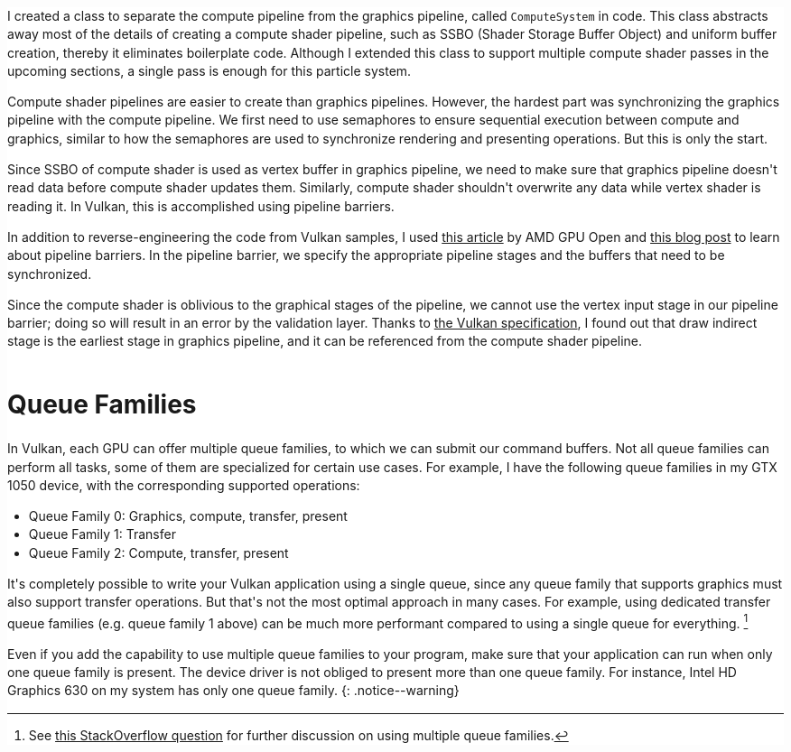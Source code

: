I created a class to separate the compute pipeline from the graphics pipeline, called `ComputeSystem` in code.
This class abstracts away most of the details of creating a compute shader pipeline, such as SSBO (Shader Storage Buffer Object) and uniform buffer creation, thereby it eliminates boilerplate code.
Although I extended this class to support multiple compute shader passes in the upcoming sections, a single pass is enough for this particle system.

Compute shader pipelines are easier to create than graphics pipelines.
However, the hardest part was synchronizing the graphics pipeline with the compute pipeline.
We first need to use semaphores to ensure sequential execution between compute and graphics, similar to how the semaphores are used to synchronize rendering and presenting operations.
But this is only the start.

Since SSBO of compute shader is used as vertex buffer in graphics pipeline, we need to make sure that graphics pipeline doesn't read data before compute shader updates them.
Similarly, compute shader shouldn't overwrite any data while vertex shader is reading it.
In Vulkan, this is accomplished using pipeline barriers.

In addition to reverse-engineering the code from Vulkan samples, I used [this article](https://gpuopen.com/learn/vulkan-barriers-explained/) by AMD GPU Open and [this blog post](https://cpp-rendering.io/barriers-vulkan-not-difficult/) to learn about pipeline barriers.
In the pipeline barrier, we specify the appropriate pipeline stages and the buffers that need to be synchronized.

Since the compute shader is oblivious to the graphical stages of the pipeline, we cannot use the vertex input stage in our pipeline barrier; doing so will result in an error by the validation layer.
Thanks to [the Vulkan specification](https://vulkan.lunarg.com/doc/view/1.2.189.2/windows/1.2-extensions/vkspec.html#synchronization-pipeline-stages-supported), I found out that draw indirect stage is the earliest stage in graphics pipeline, and it can be referenced from the compute shader pipeline.


# Queue Families

In Vulkan, each GPU can offer multiple queue families, to which we can submit our command buffers.
Not all queue families can perform all tasks, some of them are specialized for certain use cases.
For example, I have the following queue families in my GTX 1050 device, with the corresponding supported operations:
- Queue Family 0: Graphics, compute, transfer, present
- Queue Family 1: Transfer
- Queue Family 2: Compute, transfer, present

It's completely possible to write your Vulkan application using a single queue, since any queue family that supports graphics must also support transfer operations.
But that's not the most optimal approach in many cases.
For example, using dedicated transfer queue families (e.g. queue family 1 above) can be much more performant compared to using a single queue for everything. [^2]

[^2]: See [this StackOverflow question](https://stackoverflow.com/questions/37575012/should-i-try-to-use-as-many-queues-as-possible) for further discussion on using multiple queue families.

Even if you add the capability to use multiple queue families to your program,
make sure that your application can run when only one queue family is present.
The device driver is not obliged to present more than one queue family.
For instance, Intel HD Graphics 630 on my system has only one queue family.
{: .notice--warning}


[^1]: See [this article](https://wickedengine.net/2018/05/21/scalabe-gpu-fluid-simulation/) for further reading. It explains fluid simulations but contains an interlude on N-body simulations.